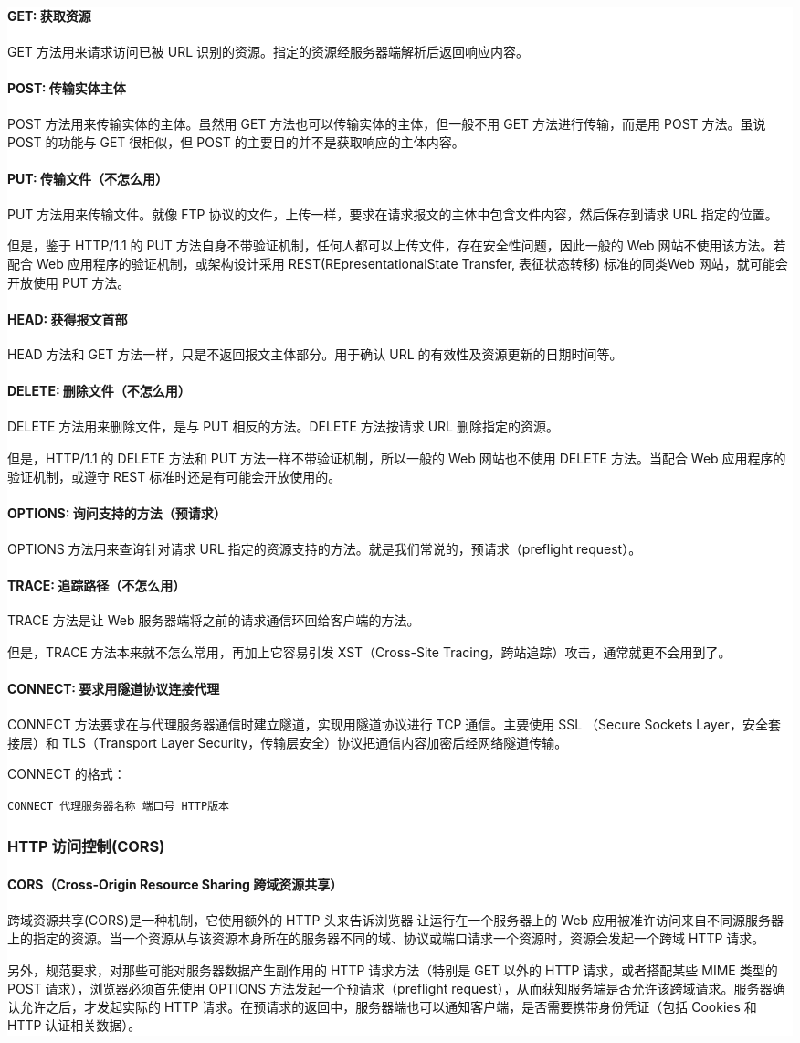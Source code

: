 #### GET: 获取资源

GET 方法用来请求访问已被 URL 识别的资源。指定的资源经服务器端解析后返回响应内容。

#### POST: 传输实体主体

POST 方法用来传输实体的主体。虽然用 GET 方法也可以传输实体的主体，但一般不用 GET 方法进行传输，而是用 POST 方法。虽说POST 的功能与 GET 很相似，但 POST 的主要目的并不是获取响应的主体内容。

#### PUT: 传输文件（不怎么用）

PUT 方法用来传输文件。就像 FTP 协议的文件，上传一样，要求在请求报文的主体中包含文件内容，然后保存到请求 URL 指定的位置。

但是，鉴于 HTTP/1.1 的 PUT 方法自身不带验证机制，任何人都可以上传文件，存在安全性问题，因此一般的 Web 网站不使用该方法。若配合 Web 应用程序的验证机制，或架构设计采用 REST(REpresentationalState Transfer, 表征状态转移) 标准的同类Web 网站，就可能会开放使用 PUT 方法。

#### HEAD: 获得报文首部

HEAD 方法和 GET 方法一样，只是不返回报文主体部分。用于确认 URL 的有效性及资源更新的日期时间等。

#### DELETE: 删除文件（不怎么用）

DELETE 方法用来删除文件，是与 PUT 相反的方法。DELETE 方法按请求 URL 删除指定的资源。

但是，HTTP/1.1 的 DELETE 方法和 PUT 方法一样不带验证机制，所以一般的 Web 网站也不使用 DELETE 方法。当配合 Web 应用程序的验证机制，或遵守 REST 标准时还是有可能会开放使用的。

#### OPTIONS: 询问支持的方法（预请求）

OPTIONS 方法用来查询针对请求 URL 指定的资源支持的方法。就是我们常说的，预请求（preflight request）。

#### TRACE: 追踪路径（不怎么用）

TRACE 方法是让 Web 服务器端将之前的请求通信环回给客户端的方法。

但是，TRACE 方法本来就不怎么常用，再加上它容易引发 XST（Cross-Site Tracing，跨站追踪）攻击，通常就更不会用到了。

#### CONNECT: 要求用隧道协议连接代理

CONNECT 方法要求在与代理服务器通信时建立隧道，实现用隧道协议进行 TCP 通信。主要使用 SSL （Secure Sockets Layer，安全套接层）和 TLS（Transport Layer Security，传输层安全）协议把通信内容加密后经网络隧道传输。

CONNECT 的格式：

```
CONNECT 代理服务器名称 端口号 HTTP版本
```

### HTTP 访问控制(CORS)

#### CORS（Cross-Origin Resource Sharing 跨域资源共享）

跨域资源共享(CORS)是一种机制，它使用额外的 HTTP 头来告诉浏览器 让运行在一个服务器上的 Web 应用被准许访问来自不同源服务器上的指定的资源。当一个资源从与该资源本身所在的服务器不同的域、协议或端口请求一个资源时，资源会发起一个跨域 HTTP 请求。

另外，规范要求，对那些可能对服务器数据产生副作用的 HTTP 请求方法（特别是 GET 以外的 HTTP 请求，或者搭配某些 MIME 类型的 POST 请求），浏览器必须首先使用 OPTIONS 方法发起一个预请求（preflight request），从而获知服务端是否允许该跨域请求。服务器确认允许之后，才发起实际的 HTTP 请求。在预请求的返回中，服务器端也可以通知客户端，是否需要携带身份凭证（包括 Cookies 和 HTTP 认证相关数据）。
